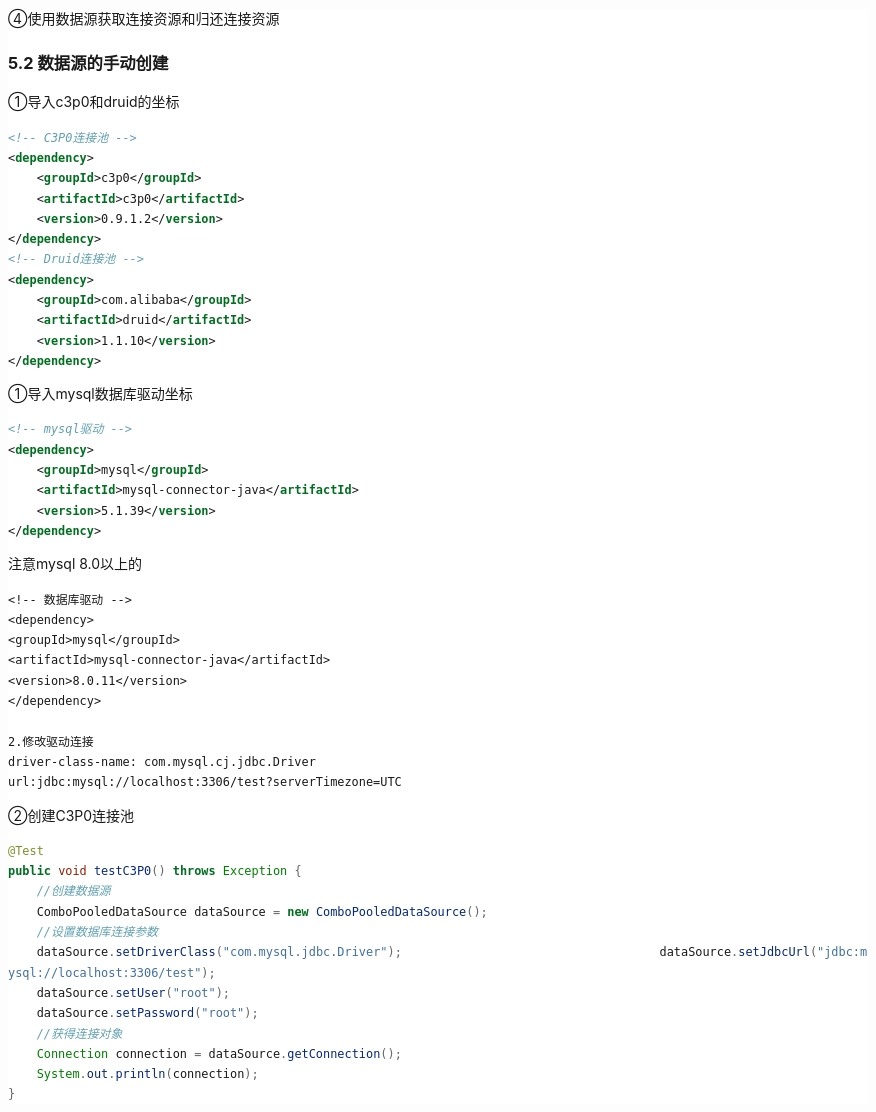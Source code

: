 ④使用数据源获取连接资源和归还连接资源

### 5.2 数据源的手动创建

①导入c3p0和druid的坐标

```xml
<!-- C3P0连接池 -->
<dependency>
    <groupId>c3p0</groupId>
    <artifactId>c3p0</artifactId>
    <version>0.9.1.2</version>
</dependency>
<!-- Druid连接池 -->
<dependency>
    <groupId>com.alibaba</groupId>
    <artifactId>druid</artifactId>
    <version>1.1.10</version>
</dependency>
```

①导入mysql数据库驱动坐标

```xml
<!-- mysql驱动 -->
<dependency>
    <groupId>mysql</groupId>
    <artifactId>mysql-connector-java</artifactId>
    <version>5.1.39</version>
</dependency>
```

注意mysql 8.0以上的

```
<!-- 数据库驱动 -->
<dependency>
<groupId>mysql</groupId>
<artifactId>mysql-connector-java</artifactId>
<version>8.0.11</version>
</dependency>

2.修改驱动连接
driver-class-name: com.mysql.cj.jdbc.Driver
url:jdbc:mysql://localhost:3306/test?serverTimezone=UTC
```

②创建C3P0连接池

```java
@Test
public void testC3P0() throws Exception {
	//创建数据源
	ComboPooledDataSource dataSource = new ComboPooledDataSource();
	//设置数据库连接参数
    dataSource.setDriverClass("com.mysql.jdbc.Driver");    	               	               dataSource.setJdbcUrl("jdbc:mysql://localhost:3306/test");
    dataSource.setUser("root");
    dataSource.setPassword("root");
	//获得连接对象
	Connection connection = dataSource.getConnection();
	System.out.println(connection);
}

```
